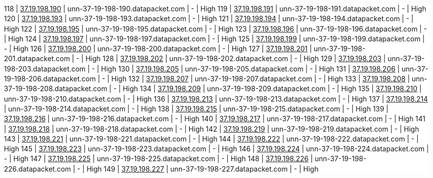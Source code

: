 118 | [37.19.198.190](https://vuldb.com/?ip.37.19.198.190) | unn-37-19-198-190.datapacket.com | - | High
119 | [37.19.198.191](https://vuldb.com/?ip.37.19.198.191) | unn-37-19-198-191.datapacket.com | - | High
120 | [37.19.198.193](https://vuldb.com/?ip.37.19.198.193) | unn-37-19-198-193.datapacket.com | - | High
121 | [37.19.198.194](https://vuldb.com/?ip.37.19.198.194) | unn-37-19-198-194.datapacket.com | - | High
122 | [37.19.198.195](https://vuldb.com/?ip.37.19.198.195) | unn-37-19-198-195.datapacket.com | - | High
123 | [37.19.198.196](https://vuldb.com/?ip.37.19.198.196) | unn-37-19-198-196.datapacket.com | - | High
124 | [37.19.198.197](https://vuldb.com/?ip.37.19.198.197) | unn-37-19-198-197.datapacket.com | - | High
125 | [37.19.198.199](https://vuldb.com/?ip.37.19.198.199) | unn-37-19-198-199.datapacket.com | - | High
126 | [37.19.198.200](https://vuldb.com/?ip.37.19.198.200) | unn-37-19-198-200.datapacket.com | - | High
127 | [37.19.198.201](https://vuldb.com/?ip.37.19.198.201) | unn-37-19-198-201.datapacket.com | - | High
128 | [37.19.198.202](https://vuldb.com/?ip.37.19.198.202) | unn-37-19-198-202.datapacket.com | - | High
129 | [37.19.198.203](https://vuldb.com/?ip.37.19.198.203) | unn-37-19-198-203.datapacket.com | - | High
130 | [37.19.198.205](https://vuldb.com/?ip.37.19.198.205) | unn-37-19-198-205.datapacket.com | - | High
131 | [37.19.198.206](https://vuldb.com/?ip.37.19.198.206) | unn-37-19-198-206.datapacket.com | - | High
132 | [37.19.198.207](https://vuldb.com/?ip.37.19.198.207) | unn-37-19-198-207.datapacket.com | - | High
133 | [37.19.198.208](https://vuldb.com/?ip.37.19.198.208) | unn-37-19-198-208.datapacket.com | - | High
134 | [37.19.198.209](https://vuldb.com/?ip.37.19.198.209) | unn-37-19-198-209.datapacket.com | - | High
135 | [37.19.198.210](https://vuldb.com/?ip.37.19.198.210) | unn-37-19-198-210.datapacket.com | - | High
136 | [37.19.198.213](https://vuldb.com/?ip.37.19.198.213) | unn-37-19-198-213.datapacket.com | - | High
137 | [37.19.198.214](https://vuldb.com/?ip.37.19.198.214) | unn-37-19-198-214.datapacket.com | - | High
138 | [37.19.198.215](https://vuldb.com/?ip.37.19.198.215) | unn-37-19-198-215.datapacket.com | - | High
139 | [37.19.198.216](https://vuldb.com/?ip.37.19.198.216) | unn-37-19-198-216.datapacket.com | - | High
140 | [37.19.198.217](https://vuldb.com/?ip.37.19.198.217) | unn-37-19-198-217.datapacket.com | - | High
141 | [37.19.198.218](https://vuldb.com/?ip.37.19.198.218) | unn-37-19-198-218.datapacket.com | - | High
142 | [37.19.198.219](https://vuldb.com/?ip.37.19.198.219) | unn-37-19-198-219.datapacket.com | - | High
143 | [37.19.198.221](https://vuldb.com/?ip.37.19.198.221) | unn-37-19-198-221.datapacket.com | - | High
144 | [37.19.198.222](https://vuldb.com/?ip.37.19.198.222) | unn-37-19-198-222.datapacket.com | - | High
145 | [37.19.198.223](https://vuldb.com/?ip.37.19.198.223) | unn-37-19-198-223.datapacket.com | - | High
146 | [37.19.198.224](https://vuldb.com/?ip.37.19.198.224) | unn-37-19-198-224.datapacket.com | - | High
147 | [37.19.198.225](https://vuldb.com/?ip.37.19.198.225) | unn-37-19-198-225.datapacket.com | - | High
148 | [37.19.198.226](https://vuldb.com/?ip.37.19.198.226) | unn-37-19-198-226.datapacket.com | - | High
149 | [37.19.198.227](https://vuldb.com/?ip.37.19.198.227) | unn-37-19-198-227.datapacket.com | - | High